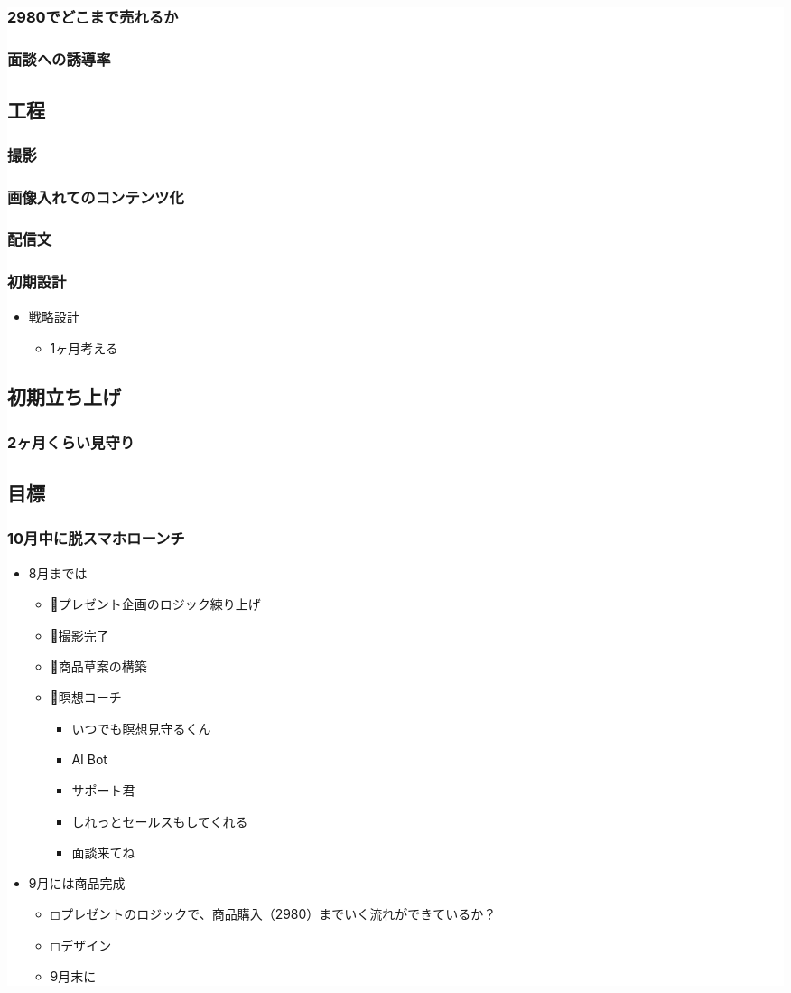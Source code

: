 ### 2980でどこまで売れるか

### 面談への誘導率

## 工程

### 撮影

### 画像入れてのコンテンツ化

### 配信文

### 初期設計

- 戦略設計

	- 1ヶ月考える

## 初期立ち上げ

### 2ヶ月くらい見守り

## 目標

### 10月中に脱スマホローンチ

- 8月までは

	- 🐬プレゼント企画のロジック練り上げ

	- 🐬撮影完了

	- 🐬商品草案の構築

	- 🐬瞑想コーチ

		- いつでも瞑想見守るくん

		- AI Bot

		- サポート君

		- しれっとセールスもしてくれる

		- 面談来てね

- 9月には商品完成

	- ◻︎プレゼントのロジックで、商品購入（2980）までいく流れができているか？

	- ◻︎デザイン

	- 9月末に
